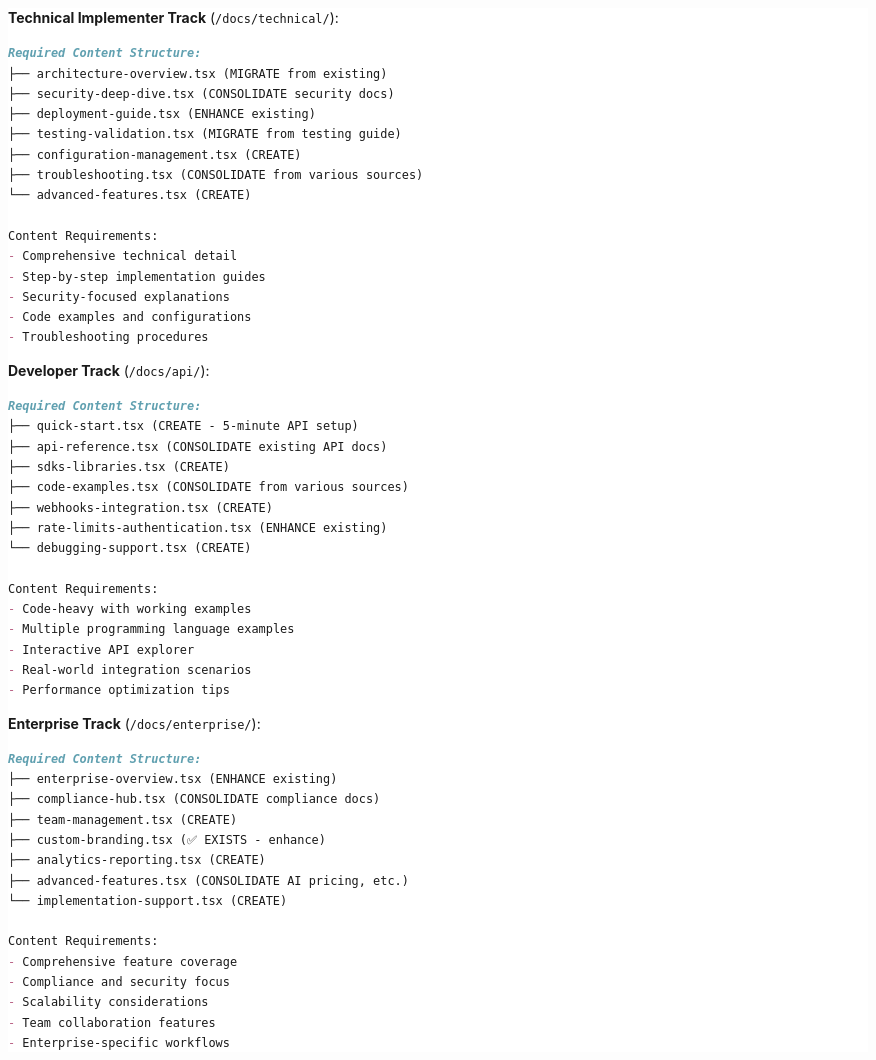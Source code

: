 **Technical Implementer Track** (`/docs/technical/`):
```markdown
Required Content Structure:
├── architecture-overview.tsx (MIGRATE from existing)
├── security-deep-dive.tsx (CONSOLIDATE security docs)
├── deployment-guide.tsx (ENHANCE existing)
├── testing-validation.tsx (MIGRATE from testing guide)
├── configuration-management.tsx (CREATE)
├── troubleshooting.tsx (CONSOLIDATE from various sources)
└── advanced-features.tsx (CREATE)

Content Requirements:
- Comprehensive technical detail
- Step-by-step implementation guides
- Security-focused explanations
- Code examples and configurations
- Troubleshooting procedures
```

**Developer Track** (`/docs/api/`):
```markdown
Required Content Structure:
├── quick-start.tsx (CREATE - 5-minute API setup)
├── api-reference.tsx (CONSOLIDATE existing API docs)
├── sdks-libraries.tsx (CREATE)
├── code-examples.tsx (CONSOLIDATE from various sources)
├── webhooks-integration.tsx (CREATE)
├── rate-limits-authentication.tsx (ENHANCE existing)
└── debugging-support.tsx (CREATE)

Content Requirements:
- Code-heavy with working examples
- Multiple programming language examples
- Interactive API explorer
- Real-world integration scenarios
- Performance optimization tips
```

**Enterprise Track** (`/docs/enterprise/`):
```markdown
Required Content Structure:
├── enterprise-overview.tsx (ENHANCE existing)
├── compliance-hub.tsx (CONSOLIDATE compliance docs)
├── team-management.tsx (CREATE)
├── custom-branding.tsx (✅ EXISTS - enhance)
├── analytics-reporting.tsx (CREATE)
├── advanced-features.tsx (CONSOLIDATE AI pricing, etc.)
└── implementation-support.tsx (CREATE)

Content Requirements:
- Comprehensive feature coverage
- Compliance and security focus
- Scalability considerations
- Team collaboration features
- Enterprise-specific workflows
```
